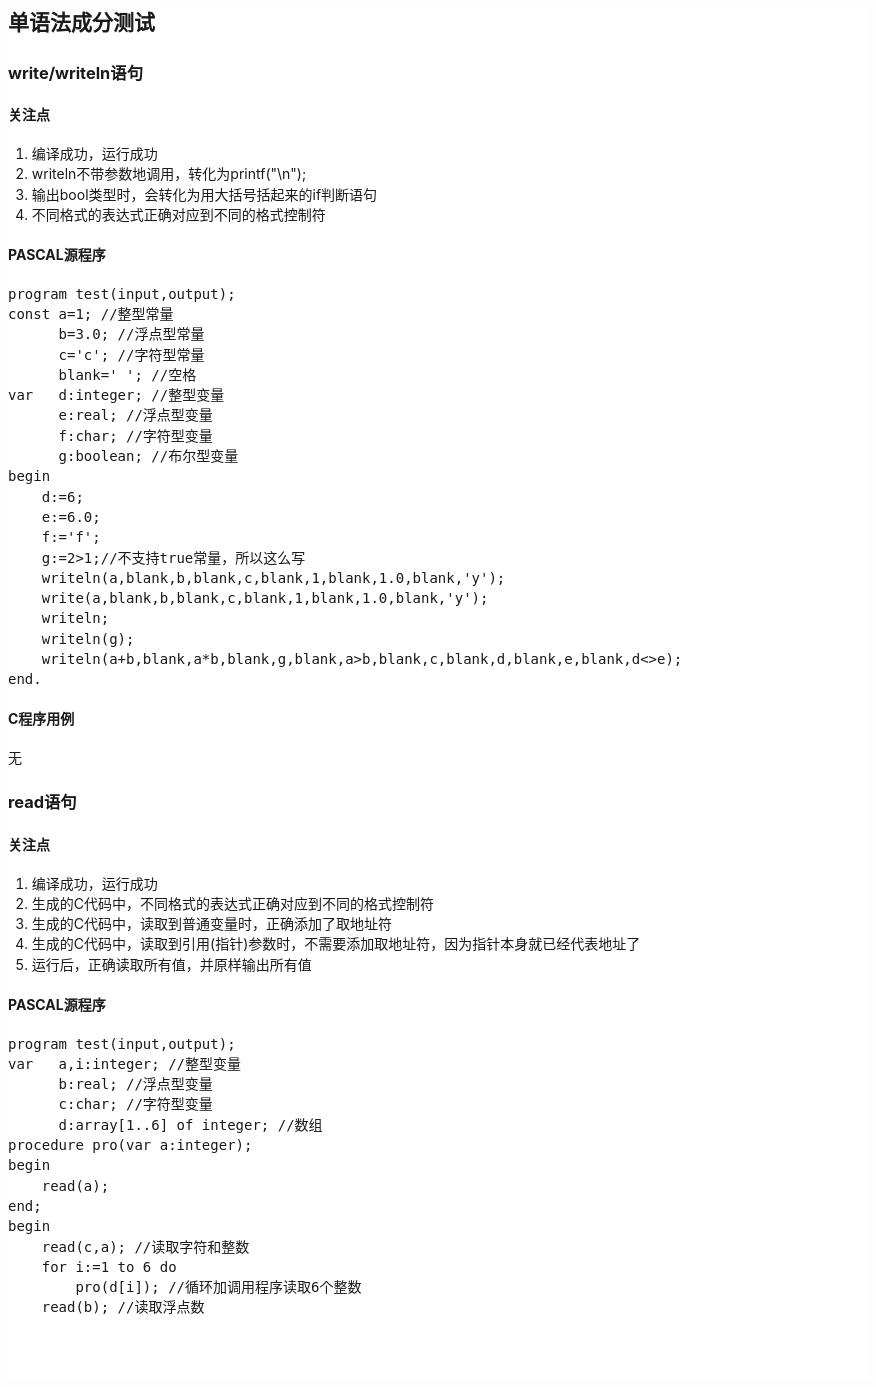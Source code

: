 ## 单语法成分测试
### write/writeln语句
#### 关注点
1. 编译成功，运行成功
2. writeln不带参数地调用，转化为printf("\n");
3. 输出bool类型时，会转化为用大括号括起来的if判断语句
4. 不同格式的表达式正确对应到不同的格式控制符

#### PASCAL源程序
<pre>
program test(input,output);
const a=1; //整型常量
      b=3.0; //浮点型常量
      c='c'; //字符型常量
      blank=' '; //空格
var   d:integer; //整型变量
      e:real; //浮点型变量
      f:char; //字符型变量
      g:boolean; //布尔型变量
begin
    d:=6;
    e:=6.0;
    f:='f';
    g:=2>1;//不支持true常量，所以这么写
    writeln(a,blank,b,blank,c,blank,1,blank,1.0,blank,'y');
    write(a,blank,b,blank,c,blank,1,blank,1.0,blank,'y');
    writeln;
    writeln(g);
    writeln(a+b,blank,a*b,blank,g,blank,a>b,blank,c,blank,d,blank,e,blank,d<>e);
end.
</pre>

#### C程序用例
无

### read语句
#### 关注点
1. 编译成功，运行成功
2. 生成的C代码中，不同格式的表达式正确对应到不同的格式控制符
3. 生成的C代码中，读取到普通变量时，正确添加了取地址符
4. 生成的C代码中，读取到引用(指针)参数时，不需要添加取地址符，因为指针本身就已经代表地址了
5. 运行后，正确读取所有值，并原样输出所有值
#### PASCAL源程序
<pre>
program test(input,output);
var   a,i:integer; //整型变量
      b:real; //浮点型变量
      c:char; //字符型变量
      d:array[1..6] of integer; //数组
procedure pro(var a:integer);
begin
    read(a);
end;
begin
    read(c,a); //读取字符和整数
    for i:=1 to 6 do
        pro(d[i]); //循环加调用程序读取6个整数
    read(b); //读取浮点数
